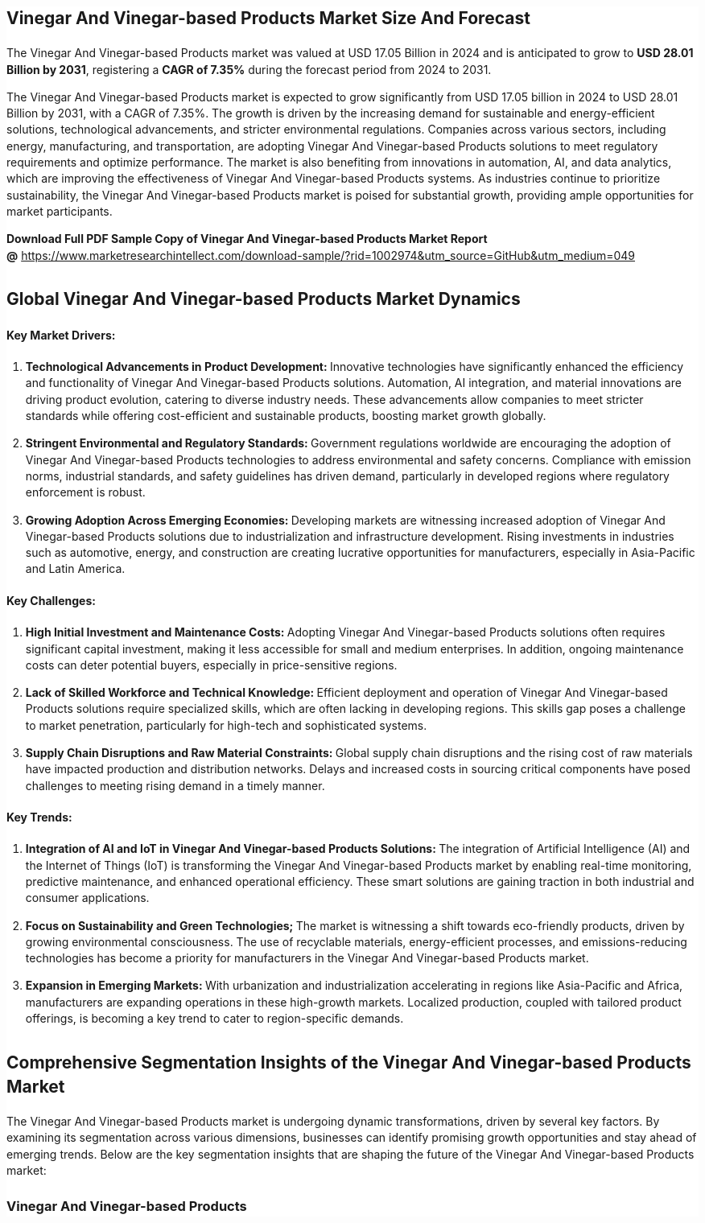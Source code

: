 <h2>Vinegar And Vinegar-based Products Market Size And Forecast</h2><p>The Vinegar And Vinegar-based Products market was valued at USD 17.05 Billion in 2024 and is anticipated to grow to <strong>USD 28.01 Billion by 2031</strong>, registering a <strong>CAGR of 7.35%</strong> during the forecast period from 2024 to 2031.</p><p>The Vinegar And Vinegar-based Products market is expected to grow significantly from USD 17.05 billion in 2024 to USD 28.01 Billion by 2031, with a CAGR of 7.35%. The growth is driven by the increasing demand for sustainable and energy-efficient solutions, technological advancements, and stricter environmental regulations. Companies across various sectors, including energy, manufacturing, and transportation, are adopting Vinegar And Vinegar-based Products solutions to meet regulatory requirements and optimize performance. The market is also benefiting from innovations in automation, AI, and data analytics, which are improving the effectiveness of Vinegar And Vinegar-based Products systems. As industries continue to prioritize sustainability, the Vinegar And Vinegar-based Products market is poised for substantial growth, providing ample opportunities for market participants.</p><p><strong>Download Full PDF Sample Copy of Vinegar And Vinegar-based Products Market Report @</strong>&nbsp;<a href="https://www.marketresearchintellect.com/download-sample/?rid=1002974&amp;utm_source=GitHub&amp;utm_medium=049">https://www.marketresearchintellect.com/download-sample/?rid=1002974&amp;utm_source=GitHub&amp;utm_medium=049</a></p><h2>Global Vinegar And Vinegar-based Products Market Dynamics</h2><h4><strong>Key Market Drivers:</strong></h4><ol><li><p><strong>Technological Advancements in Product Development:&nbsp;</strong>Innovative technologies have significantly enhanced the efficiency and functionality of Vinegar And Vinegar-based Products solutions. Automation, AI integration, and material innovations are driving product evolution, catering to diverse industry needs. These advancements allow companies to meet stricter standards while offering cost-efficient and sustainable products, boosting market growth globally.</p></li><li><p><strong>Stringent Environmental and Regulatory Standards:&nbsp;</strong>Government regulations worldwide are encouraging the adoption of Vinegar And Vinegar-based Products technologies to address environmental and safety concerns. Compliance with emission norms, industrial standards, and safety guidelines has driven demand, particularly in developed regions where regulatory enforcement is robust.</p></li><li><p><strong>Growing Adoption Across Emerging Economies:&nbsp;</strong>Developing markets are witnessing increased adoption of Vinegar And Vinegar-based Products solutions due to industrialization and infrastructure development. Rising investments in industries such as automotive, energy, and construction are creating lucrative opportunities for manufacturers, especially in Asia-Pacific and Latin America.</p></li></ol><h4><strong>Key Challenges:</strong></h4><ol><li><p><strong>High Initial Investment and Maintenance Costs:&nbsp;</strong>Adopting Vinegar And Vinegar-based Products solutions often requires significant capital investment, making it less accessible for small and medium enterprises. In addition, ongoing maintenance costs can deter potential buyers, especially in price-sensitive regions.</p></li><li><p><strong>Lack of Skilled Workforce and Technical Knowledge:&nbsp;</strong>Efficient deployment and operation of Vinegar And Vinegar-based Products solutions require specialized skills, which are often lacking in developing regions. This skills gap poses a challenge to market penetration, particularly for high-tech and sophisticated systems.</p></li><li><p><strong>Supply Chain Disruptions and Raw Material Constraints:&nbsp;</strong>Global supply chain disruptions and the rising cost of raw materials have impacted production and distribution networks. Delays and increased costs in sourcing critical components have posed challenges to meeting rising demand in a timely manner.</p></li></ol><h4><strong>Key Trends:</strong></h4><ol><li><p><strong>Integration of AI and IoT in Vinegar And Vinegar-based Products Solutions:&nbsp;</strong>The integration of Artificial Intelligence (AI) and the Internet of Things (IoT) is transforming the Vinegar And Vinegar-based Products market by enabling real-time monitoring, predictive maintenance, and enhanced operational efficiency. These smart solutions are gaining traction in both industrial and consumer applications.</p></li><li><p><strong>Focus on Sustainability and Green Technologies;&nbsp;</strong>The market is witnessing a shift towards eco-friendly products, driven by growing environmental consciousness. The use of recyclable materials, energy-efficient processes, and emissions-reducing technologies has become a priority for manufacturers in the Vinegar And Vinegar-based Products market.</p></li><li><p><strong>Expansion in Emerging Markets:&nbsp;</strong>With urbanization and industrialization accelerating in regions like Asia-Pacific and Africa, manufacturers are expanding operations in these high-growth markets. Localized production, coupled with tailored product offerings, is becoming a key trend to cater to region-specific demands.</p></li></ol><div class="article-main__content" data-test-id="publishing-text-block"><h2>Comprehensive Segmentation Insights of the Vinegar And Vinegar-based Products Market</h2><p>The Vinegar And Vinegar-based Products market is undergoing dynamic transformations, driven by several key factors. By examining its segmentation across various dimensions, businesses can identify promising growth opportunities and stay ahead of emerging trends. Below are the key segmentation insights that are shaping the future of the Vinegar And Vinegar-based Products market:</p><h3><strong>Vinegar And Vinegar-based Products